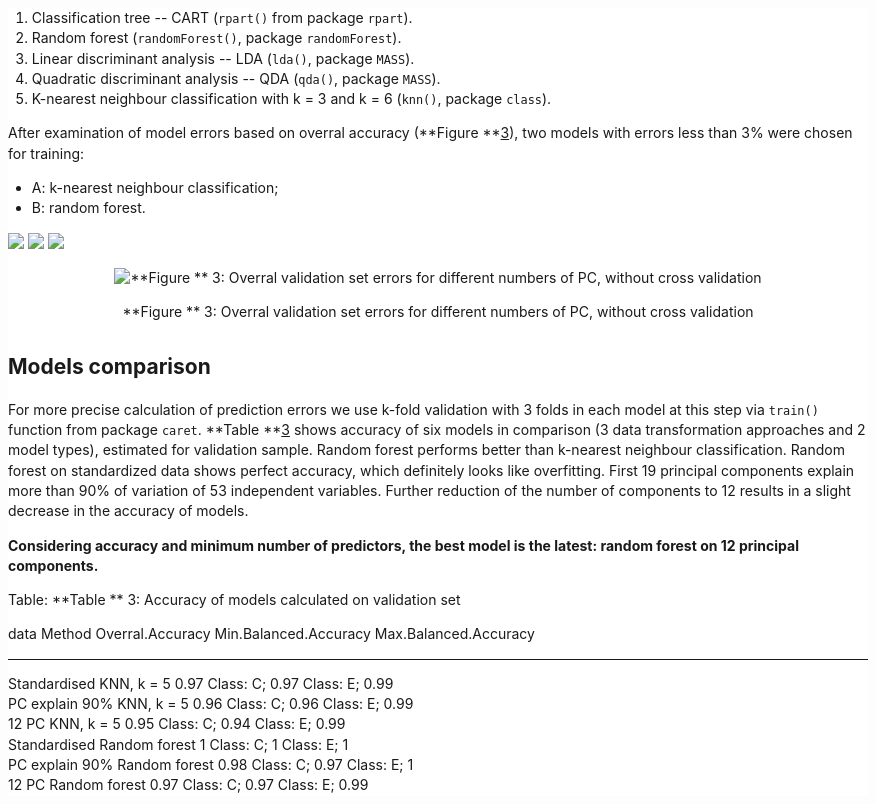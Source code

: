 1. Classification tree -- CART (```rpart()``` from package ```rpart```).  
2. Random forest (```randomForest()```, package ```randomForest```).  
3. Linear discriminant analysis -- LDA (```lda()```, package ```MASS```).  
4. Quadratic discriminant analysis -- QDA (```qda()```, package ```MASS```).  
5. K-nearest neighbour classification with k = 3 and k = 6 (```knn()```, package ```class```).
  
After examination of model errors based on overral accuracy (**Figure **<a href="#Plot-03">3</a>), two models with errors less than 3% were chosen for training:   

* A: k-nearest neighbour classification;    
* B: random forest.  
  




  
![](p1.png) ![](p2.png) ![](p3.png)
  
<a name="Plot-03, "></a><div class="figure" style="text-align: center">
<img src="x.png" alt="**Figure ** 3: Overral validation set errors for different numbers of PC, without cross validation" width="480" />
<p class="caption">**Figure ** 3: Overral validation set errors for different numbers of PC, without cross validation</p>
</div>

## Models comparison
  

















  
For more precise calculation of prediction errors we use k-fold validation with 3 folds in each model at this step via ```train()``` function from package ```caret```. **Table **<a href="#Table-03">3</a> shows accuracy of six models in comparison (3 data transformation approaches and 2 model types), estimated for validation sample. Random forest performs better than k-nearest neighbour classification. Random forest on standardized data shows perfect accuracy, which definitely looks like overfitting. First 19 principal components explain more than 90% of variation of 53 independent variables. Further reduction of the number of components to 12 results in a slight decrease in the accuracy of models.   
  
**Considering accuracy and minimum number of predictors, the best model is the latest: random forest on 12 principal components.**  
  
<a name="Table-03"></a>

Table: **Table ** 3: Accuracy of models calculated on validation set

data             Method          Overral.Accuracy   Min.Balanced.Accuracy   Max.Balanced.Accuracy 
---------------  --------------  -----------------  ----------------------  ----------------------
Standardised     KNN, k = 5      0.97               Class: C; 0.97          Class: E; 0.99        
PC explain 90%   KNN, k = 5      0.96               Class: C; 0.96          Class: E; 0.99        
12 PC            KNN, k = 5      0.95               Class: C; 0.94          Class: E; 0.99        
Standardised     Random forest   1                  Class: C; 1             Class: E; 1           
PC explain 90%   Random forest   0.98               Class: C; 0.97          Class: E; 1           
12 PC            Random forest   0.97               Class: C; 0.97          Class: E; 0.99        
